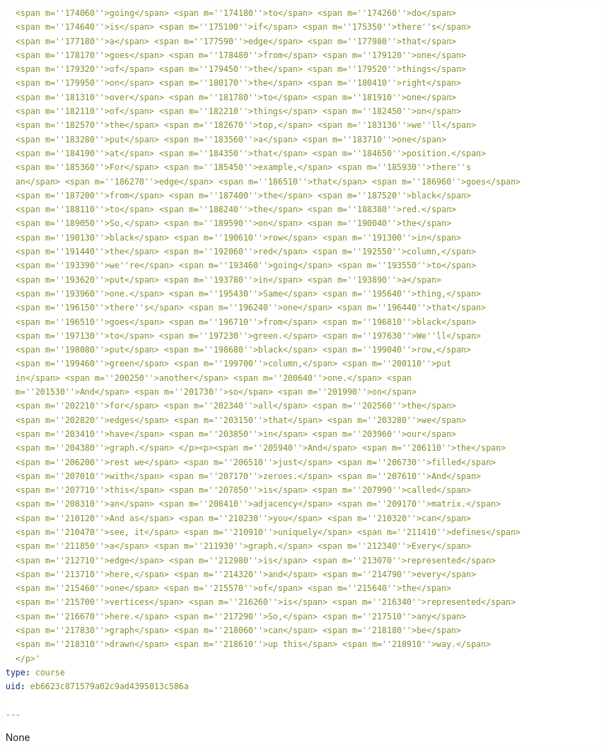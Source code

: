```yaml
  <span m=''174060''>going</span> <span m=''174180''>to</span> <span m=''174260''>do</span>
  <span m=''174640''>is</span> <span m=''175100''>if</span> <span m=''175350''>there''s</span>
  <span m=''177180''>a</span> <span m=''177590''>edge</span> <span m=''177980''>that</span>
  <span m=''178170''>goes</span> <span m=''178480''>from</span> <span m=''179120''>one</span>
  <span m=''179320''>of</span> <span m=''179450''>the</span> <span m=''179520''>things</span>
  <span m=''179950''>on</span> <span m=''180170''>the</span> <span m=''180410''>right</span>
  <span m=''181310''>over</span> <span m=''181780''>to</span> <span m=''181910''>one</span>
  <span m=''182110''>of</span> <span m=''182210''>things</span> <span m=''182450''>on</span>
  <span m=''182570''>the</span> <span m=''182670''>top,</span> <span m=''183130''>we''ll</span>
  <span m=''183280''>put</span> <span m=''183560''>a</span> <span m=''183710''>one</span>
  <span m=''184190''>at</span> <span m=''184350''>that</span> <span m=''184650''>position.</span>
  <span m=''185360''>For</span> <span m=''185450''>example,</span> <span m=''185930''>there''s
  an</span> <span m=''186270''>edge</span> <span m=''186510''>that</span> <span m=''186960''>goes</span>
  <span m=''187200''>from</span> <span m=''187400''>the</span> <span m=''187520''>black</span>
  <span m=''188110''>to</span> <span m=''188240''>the</span> <span m=''188380''>red.</span>
  <span m=''189050''>So,</span> <span m=''189590''>on</span> <span m=''190040''>the</span>
  <span m=''190130''>black</span> <span m=''190610''>row</span> <span m=''191300''>in</span>
  <span m=''191440''>the</span> <span m=''192060''>red</span> <span m=''192550''>column,</span>
  <span m=''193390''>we''re</span> <span m=''193460''>going</span> <span m=''193550''>to</span>
  <span m=''193620''>put</span> <span m=''193780''>in</span> <span m=''193890''>a</span>
  <span m=''193960''>one.</span> <span m=''195430''>Same</span> <span m=''195640''>thing,</span>
  <span m=''196150''>there''s</span> <span m=''196240''>one</span> <span m=''196440''>that</span>
  <span m=''196510''>goes</span> <span m=''196710''>from</span> <span m=''196810''>black</span>
  <span m=''197130''>to</span> <span m=''197230''>green.</span> <span m=''197630''>We''ll</span>
  <span m=''198080''>put</span> <span m=''198680''>black</span> <span m=''199040''>row,</span>
  <span m=''199460''>green</span> <span m=''199700''>column,</span> <span m=''200110''>put
  in</span> <span m=''200250''>another</span> <span m=''200640''>one.</span> <span
  m=''201530''>And</span> <span m=''201730''>so</span> <span m=''201990''>on</span>
  <span m=''202210''>for</span> <span m=''202340''>all</span> <span m=''202560''>the</span>
  <span m=''202820''>edges</span> <span m=''203150''>that</span> <span m=''203280''>we</span>
  <span m=''203410''>have</span> <span m=''203850''>in</span> <span m=''203960''>our</span>
  <span m=''204380''>graph.</span> </p><p><span m=''205940''>And</span> <span m=''206110''>the</span>
  <span m=''206200''>rest we</span> <span m=''206510''>just</span> <span m=''206730''>filled</span>
  <span m=''207010''>with</span> <span m=''207170''>zeroes.</span> <span m=''207610''>And</span>
  <span m=''207710''>this</span> <span m=''207850''>is</span> <span m=''207990''>called</span>
  <span m=''208310''>an</span> <span m=''208410''>adjacency</span> <span m=''209170''>matrix.</span>
  <span m=''210120''>And as</span> <span m=''210230''>you</span> <span m=''210320''>can</span>
  <span m=''210470''>see, it</span> <span m=''210910''>uniquely</span> <span m=''211410''>defines</span>
  <span m=''211850''>a</span> <span m=''211930''>graph.</span> <span m=''212340''>Every</span>
  <span m=''212710''>edge</span> <span m=''212980''>is</span> <span m=''213070''>represented</span>
  <span m=''213710''>here,</span> <span m=''214320''>and</span> <span m=''214790''>every</span>
  <span m=''215460''>one</span> <span m=''215570''>of</span> <span m=''215640''>the</span>
  <span m=''215700''>vertices</span> <span m=''216260''>is</span> <span m=''216340''>represented</span>
  <span m=''216670''>here.</span> <span m=''217290''>So,</span> <span m=''217510''>any</span>
  <span m=''217830''>graph</span> <span m=''218060''>can</span> <span m=''218180''>be</span>
  <span m=''218310''>drawn</span> <span m=''218610''>up this</span> <span m=''218910''>way.</span>
  </p>'
type: course
uid: eb6623c871579a02c9ad4395013c586a

---
```

None